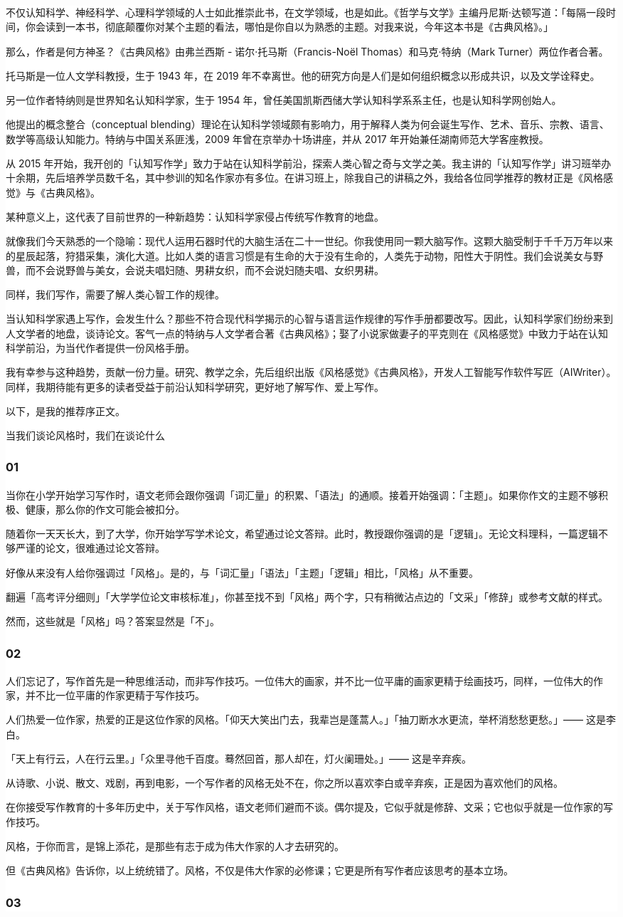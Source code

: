 不仅认知科学、神经科学、心理科学领域的人士如此推崇此书，在文学领域，也是如此。《哲学与文学》主编丹尼斯·达顿写道：「每隔一段时间，你会读到一本书，彻底颠覆你对某个主题的看法，哪怕是你自以为熟悉的主题。对我来说，今年这本书是《古典风格》。」

那么，作者是何方神圣？《古典风格》由弗兰西斯 - 诺尔·托马斯（Francis-Noël Thomas）和马克·特纳（Mark Turner）两位作者合著。

托马斯是一位人文学科教授，生于 1943 年，在 2019 年不幸离世。他的研究方向是人们是如何组织概念以形成共识，以及文学诠释史。

另一位作者特纳则是世界知名认知科学家，生于 1954 年，曾任美国凯斯西储大学认知科学系系主任，也是认知科学网创始人。

他提出的概念整合（conceptual blending）理论在认知科学领域颇有影响力，用于解释人类为何会诞生写作、艺术、音乐、宗教、语言、数学等高级认知能力。特纳与中国关系匪浅，2009 年曾在京举办十场讲座，并从 2017 年开始兼任湖南师范大学客座教授。

从 2015 年开始，我开创的「认知写作学」致力于站在认知科学前沿，探索人类心智之奇与文学之美。我主讲的「认知写作学」讲习班举办十余期，先后培养学员数千名，其中参训的知名作家亦有多位。在讲习班上，除我自己的讲稿之外，我给各位同学推荐的教材正是《风格感觉》与《古典风格》。

某种意义上，这代表了目前世界的一种新趋势：认知科学家侵占传统写作教育的地盘。

就像我们今天熟悉的一个隐喻：现代人运用石器时代的大脑生活在二十一世纪。你我使用同一颗大脑写作。这颗大脑受制于千千万万年以来的星辰起落，狩猎采集，演化大道。比如人类的语言习惯是有生命的大于没有生命的，人类先于动物，阳性大于阴性。我们会说美女与野兽，而不会说野兽与美女，会说夫唱妇随、男耕女织，而不会说妇随夫唱、女织男耕。

同样，我们写作，需要了解人类心智工作的规律。

当认知科学家遇上写作，会发生什么？那些不符合现代科学揭示的心智与语言运作规律的写作手册都要改写。因此，认知科学家们纷纷来到人文学者的地盘，谈诗论文。客气一点的特纳与人文学者合著《古典风格》；娶了小说家做妻子的平克则在《风格感觉》中致力于站在认知科学前沿，为当代作者提供一份风格手册。

我有幸参与这种趋势，贡献一份力量。研究、教学之余，先后组织出版《风格感觉》《古典风格》，开发人工智能写作软件写匠（AIWriter）。同样，我期待能有更多的读者受益于前沿认知科学研究，更好地了解写作、爱上写作。

以下，是我的推荐序正文。

当我们谈论风格时，我们在谈论什么

### 01

当你在小学开始学习写作时，语文老师会跟你强调「词汇量」的积累、「语法」的通顺。接着开始强调：「主题」。如果你作文的主题不够积极、健康，那么你的作文可能会被扣分。

随着你一天天长大，到了大学，你开始学写学术论文，希望通过论文答辩。此时，教授跟你强调的是「逻辑」。无论文科理科，一篇逻辑不够严谨的论文，很难通过论文答辩。

好像从来没有人给你强调过「风格」。是的，与「词汇量」「语法」「主题」「逻辑」相比，「风格」从不重要。

翻遍「高考评分细则」「大学学位论文审核标准」，你甚至找不到「风格」两个字，只有稍微沾点边的「文采」「修辞」或参考文献的样式。

然而，这些就是「风格」吗？答案显然是「不」。

### 02

人们忘记了，写作首先是一种思维活动，而非写作技巧。一位伟大的画家，并不比一位平庸的画家更精于绘画技巧，同样，一位伟大的作家，并不比一位平庸的作家更精于写作技巧。

人们热爱一位作家，热爱的正是这位作家的风格。「仰天大笑出门去，我辈岂是蓬蒿人。」「抽刀断水水更流，举杯消愁愁更愁。」—— 这是李白。

「天上有行云，人在行云里。」「众里寻他千百度。蓦然回首，那人却在，灯火阑珊处。」—— 这是辛弃疾。

从诗歌、小说、散文、戏剧，再到电影，一个写作者的风格无处不在，你之所以喜欢李白或辛弃疾，正是因为喜欢他们的风格。

在你接受写作教育的十多年历史中，关于写作风格，语文老师们避而不谈。偶尔提及，它似乎就是修辞、文采；它也似乎就是一位作家的写作技巧。

风格，于你而言，是锦上添花，是那些有志于成为伟大作家的人才去研究的。

但《古典风格》告诉你，以上统统错了。风格，不仅是伟大作家的必修课；它更是所有写作者应该思考的基本立场。

### 03
